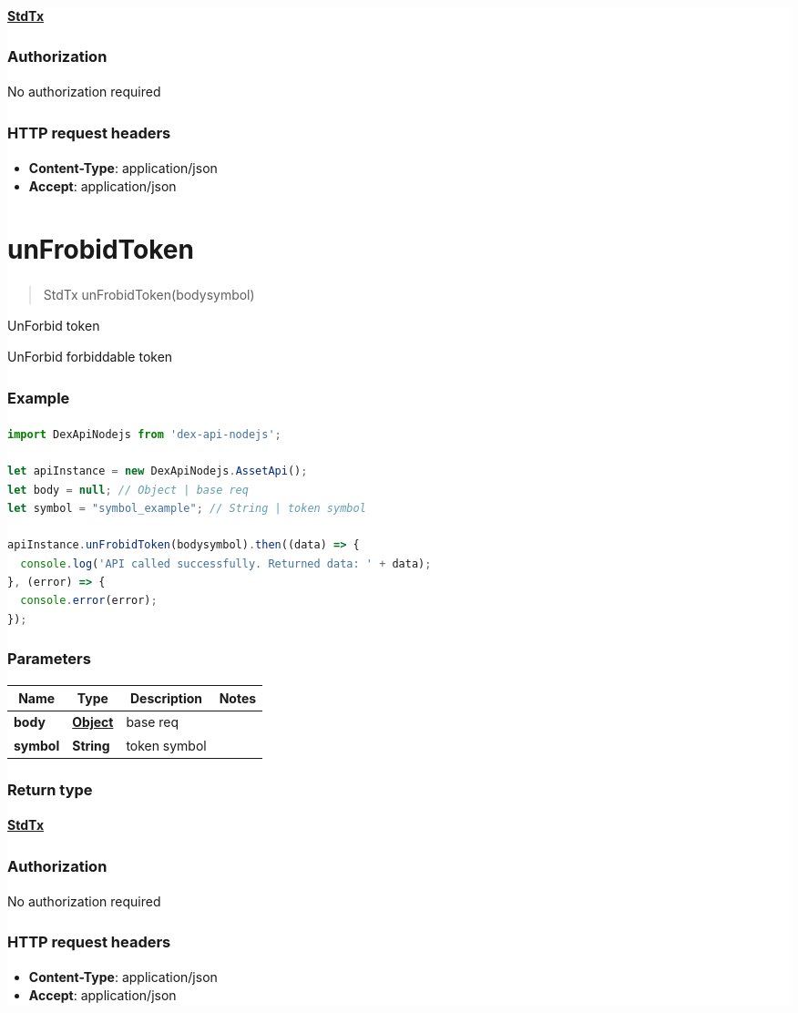 [**StdTx**](StdTx.md)

### Authorization

No authorization required

### HTTP request headers

 - **Content-Type**: application/json
 - **Accept**: application/json

<a name="unFrobidToken"></a>
# **unFrobidToken**
> StdTx unFrobidToken(bodysymbol)

UnForbid token

UnForbid forbiddable token

### Example
```javascript
import DexApiNodejs from 'dex-api-nodejs';

let apiInstance = new DexApiNodejs.AssetApi();
let body = null; // Object | base req
let symbol = "symbol_example"; // String | token symbol

apiInstance.unFrobidToken(bodysymbol).then((data) => {
  console.log('API called successfully. Returned data: ' + data);
}, (error) => {
  console.error(error);
});

```

### Parameters

Name | Type | Description  | Notes
------------- | ------------- | ------------- | -------------
 **body** | [**Object**](Object.md)| base req | 
 **symbol** | **String**| token symbol | 

### Return type

[**StdTx**](StdTx.md)

### Authorization

No authorization required

### HTTP request headers

 - **Content-Type**: application/json
 - **Accept**: application/json

